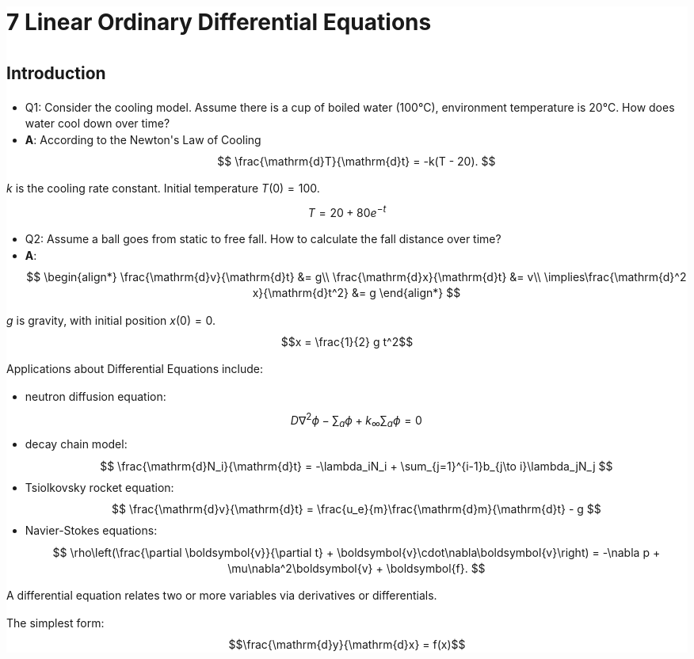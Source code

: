 # 7 Linear Ordinary Differential Equations
## Introduction

- Q1: Consider the cooling model. Assume there is a cup of boiled water (100°C), environment temperature is 20°C.
How does water cool down over time?
- **A**: According to the Newton's Law of Cooling
$$
\frac{\mathrm{d}T}{\mathrm{d}t} = -k(T - 20).
$$

$k$ is the cooling rate constant. Initial temperature $T(0) = 100$.
$$
T = 20 + 80 e^{-t}
$$

- Q2: Assume a ball goes from static to free fall. How to calculate the fall distance over time?
- **A**:
$$
\begin{align*}
\frac{\mathrm{d}v}{\mathrm{d}t} &= g\\
\frac{\mathrm{d}x}{\mathrm{d}t} &= v\\
\implies\frac{\mathrm{d}^2 x}{\mathrm{d}t^2} &= g
\end{align*}
$$

$g$ is gravity, with initial position $x(0) = 0$.
$$x = \frac{1}{2} g t^2$$

Applications about Differential Equations include: 
- neutron diffusion equation:
    $$
        D\nabla^2\phi - \sum_a\phi + k_\infty\sum_a\phi = 0
    $$
- decay chain model:
    $$
        \frac{\mathrm{d}N_i}{\mathrm{d}t} = -\lambda_iN_i + \sum_{j=1}^{i-1}b_{j\to i}\lambda_jN_j
    $$
- Tsiolkovsky rocket equation:
    $$
        \frac{\mathrm{d}v}{\mathrm{d}t} = \frac{u_e}{m}\frac{\mathrm{d}m}{\mathrm{d}t} - g
    $$
- Navier-Stokes equations:
    $$
        \rho\left(\frac{\partial \boldsymbol{v}}{\partial t} + \boldsymbol{v}\cdot\nabla\boldsymbol{v}\right) = -\nabla p + \mu\nabla^2\boldsymbol{v} + \boldsymbol{f}.
    $$

A differential equation relates two or more variables via derivatives or differentials.

The simplest form:
$$\frac{\mathrm{d}y}{\mathrm{d}x} = f(x)$$ 
